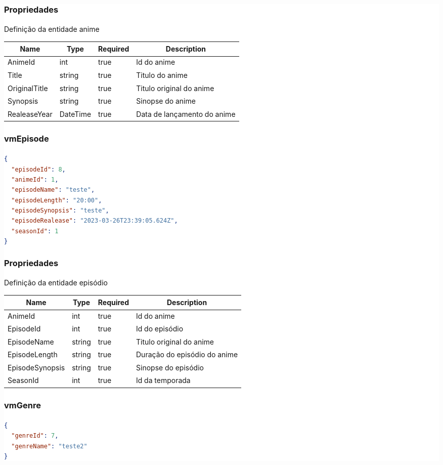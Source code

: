 ### Propriedades

Definição da entidade anime

| Name            | Type                            | Required  | Description                                                                         |
| --------------- | ------------------------------- | -------- | --------------------------------------------------------------------------------------- |
| AnimeId              | int                   | true     | Id do anime
| Title              | string                   | true     | Titulo do anime
| OriginalTitle             | string                   | true     | Titulo original do anime
| Synopsis              | string                  | true     | Sinopse do anime
| RealeaseYear             | DateTime                   | true     | Data de lançamento do anime


### vmEpisode 

```json
{
  "episodeId": 8,
  "animeId": 1,
  "episodeName": "teste",
  "episodeLength": "20:00",
  "episodeSynopsis": "teste",
  "episodeRealease": "2023-03-26T23:39:05.624Z",
  "seasonId": 1
}
```

### Propriedades

Definição da entidade episódio

| Name            | Type                            | Required  | Description                                                                         |
| --------------- | ------------------------------- | -------- | --------------------------------------------------------------------------------------- |
| AnimeId              | int                   | true     | Id do anime
| EpisodeId              | int                   | true     | Id do episódio
| EpisodeName             | string                   | true     | Titulo original do anime
| EpisodeLength              | string                  | true     | Duração do episódio do anime
| EpisodeSynopsis             | string                   | true     | Sinopse do episódio
| SeasonId              | int                   | true     | Id da temporada

### vmGenre

```json
{
  "genreId": 7,
  "genreName": "teste2"
}
```
